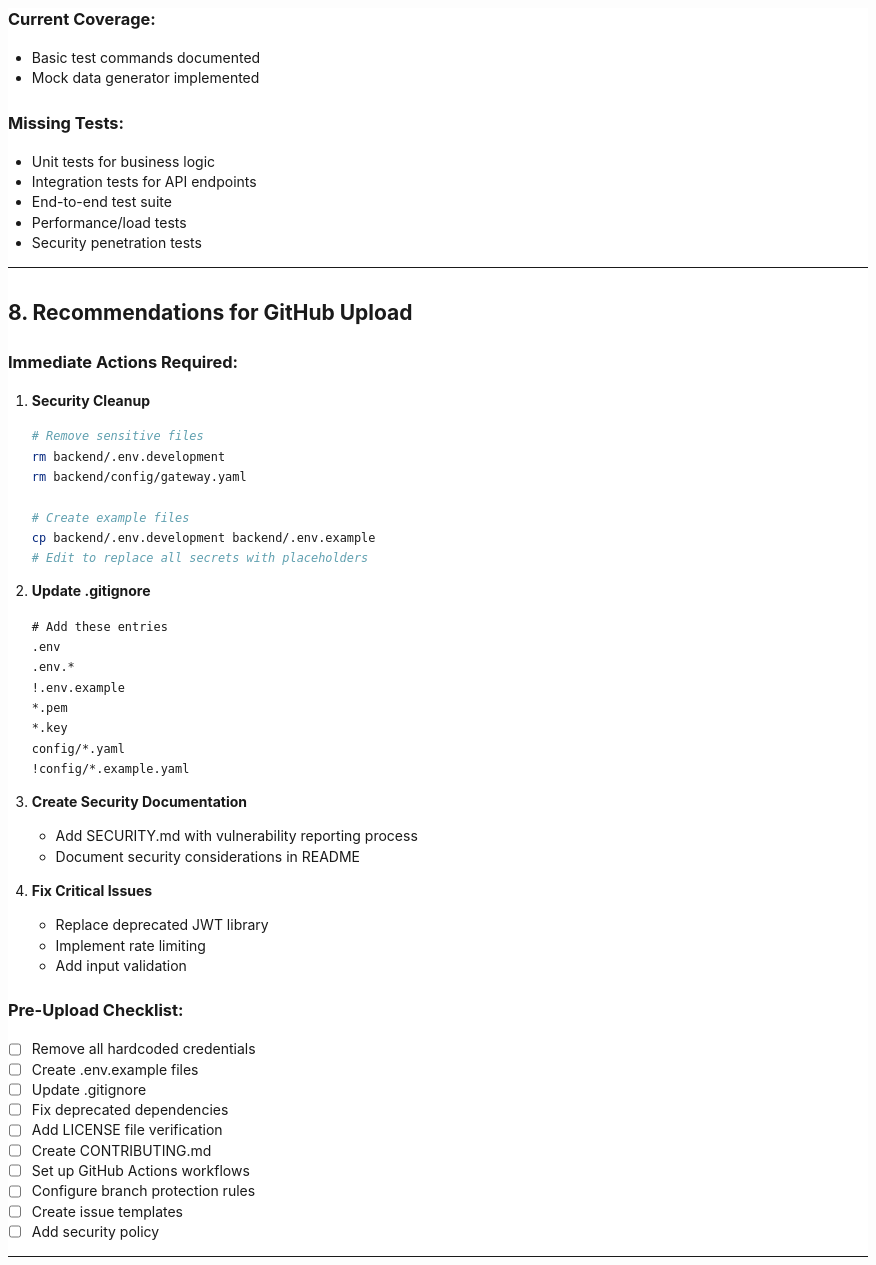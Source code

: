 ### **Current Coverage:**
- Basic test commands documented
- Mock data generator implemented

### **Missing Tests:**
- Unit tests for business logic
- Integration tests for API endpoints
- End-to-end test suite
- Performance/load tests
- Security penetration tests

---

## 8. Recommendations for GitHub Upload

### **Immediate Actions Required:**

1. **Security Cleanup**
   ```bash
   # Remove sensitive files
   rm backend/.env.development
   rm backend/config/gateway.yaml
   
   # Create example files
   cp backend/.env.development backend/.env.example
   # Edit to replace all secrets with placeholders
   ```

2. **Update .gitignore**
   ```gitignore
   # Add these entries
   .env
   .env.*
   !.env.example
   *.pem
   *.key
   config/*.yaml
   !config/*.example.yaml
   ```

3. **Create Security Documentation**
   - Add SECURITY.md with vulnerability reporting process
   - Document security considerations in README

4. **Fix Critical Issues**
   - Replace deprecated JWT library
   - Implement rate limiting
   - Add input validation

### **Pre-Upload Checklist:**

- [ ] Remove all hardcoded credentials
- [ ] Create .env.example files
- [ ] Update .gitignore
- [ ] Fix deprecated dependencies
- [ ] Add LICENSE file verification
- [ ] Create CONTRIBUTING.md
- [ ] Set up GitHub Actions workflows
- [ ] Configure branch protection rules
- [ ] Create issue templates
- [ ] Add security policy

---